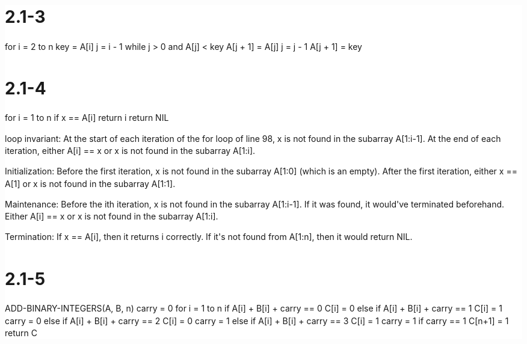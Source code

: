 # 2.1-3
for i = 2 to n
  key = A[i]
  j = i - 1
  while j > 0 and A[j] < key
    A[j + 1] = A[j]
    j = j - 1
  A[j + 1] = key

# 2.1-4
for i = 1 to n
  if x == A[i]
    return i
return NIL

loop invariant:
At the start of each iteration of the for loop of line 98, x is not found in the subarray A[1:i-1]. At the end of each iteration, either A[i] == x or x is not found in the subarray A[1:i].

Initialization:
Before the first iteration, x is not found in the subarray A[1:0] (which is an empty). After the first iteration, either x == A[1] or x is not found in the subarray A[1:1].

Maintenance:
Before the ith iteration, x is not found in the subarray A[1:i-1]. If it was found, it would've terminated beforehand. Either A[i] == x or x is not found in the subarray A[1:i].

Termination:
If x == A[i], then it returns i correctly. If it's not found from A[1:n], then it would return NIL.

# 2.1-5
ADD-BINARY-INTEGERS(A, B, n)
  carry = 0
  for i = 1 to n
    if A[i] + B[i] + carry == 0
      C[i] = 0
    else if A[i] + B[i] + carry == 1
      C[i] = 1
      carry = 0
    else if A[i] + B[i] + carry == 2
      C[i] = 0
      carry = 1
    else if A[i] + B[i] + carry == 3
      C[i] = 1
      carry = 1
  if carry == 1
    C[n+1] = 1
  return C



